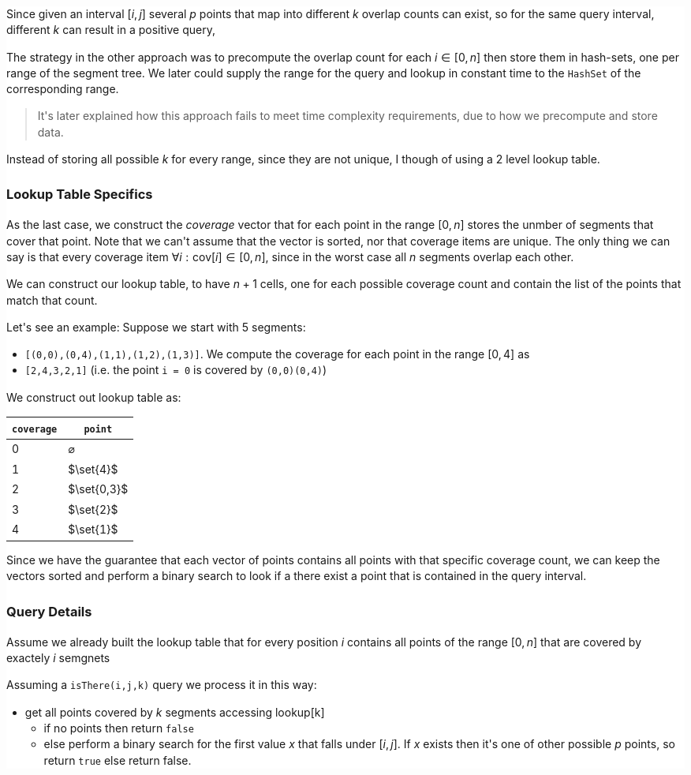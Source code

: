 Since given an interval $[i,j]$ several $p$ points that map into different $k$ overlap counts can exist, so for the same query interval, different $k$ can result in a positive query,

The strategy in the other approach was to precompute the overlap count for each $i \in [0,n]$ then store them in hash-sets, one per range of the segment tree. We later could supply the range for the query and lookup in constant time to the `HashSet` of the corresponding range. 

> It's later explained how this approach fails to meet time complexity requirements, due to how we precompute and store data. 

Instead of storing all possible $k$ for every range, since they are not unique, I though of using a 2 level lookup table.

### Lookup Table Specifics
As the last case, we construct the *coverage* vector that for each point in the range $[0,n]$ stores the unmber of segments that cover that point. Note that we can't assume that the vector is sorted, nor that coverage items are unique. The only thing we can say is that every coverage item $\forall i:\text{cov}[i] \in [0,n]$, since in the worst case all $n$ segments overlap each other.

We can construct our lookup table, to have $n + 1$ cells, one for each possible coverage count and contain the list of the points that match that count.

Let's see an example:
Suppose we start with 5 segments: 
- `[(0,0),(0,4),(1,1),(1,2),(1,3)]`. 
We compute the coverage for each point in the range $[0,4]$ as 
- `[2,4,3,2,1]` (i.e. the point `i = 0` is covered by `(0,0)(0,4)`)

We construct out lookup table as:

| `coverage` | `point`       |
| ---------- | ------------- |
| 0          | $\varnothing$ |
| 1          | $\set{4}$     |
| 2          | $\set{0,3}$   |
| 3          | $\set{2}$     |
| 4          | $\set{1}$     |
Since we have the guarantee that each vector of points contains all points with that specific coverage count, we can keep the vectors sorted and perform a binary search to look if a there exist a point that is contained in the query interval.

### Query Details
Assume we already built the lookup table that for every position $i$ contains all points of the range $[0,n]$ that are covered by exactely $i$ semgnets

Assuming a `isThere(i,j,k)` query we process it in this way:
- get all points covered by $k$ segments accessing $\text{lookup[k]}$
	- if no points then return `false`
	- else perform a binary search for the first value $x$ that falls under $[i,j]$. If $x$ exists then it's one of other possible $p$ points, so return `true` else return false.
